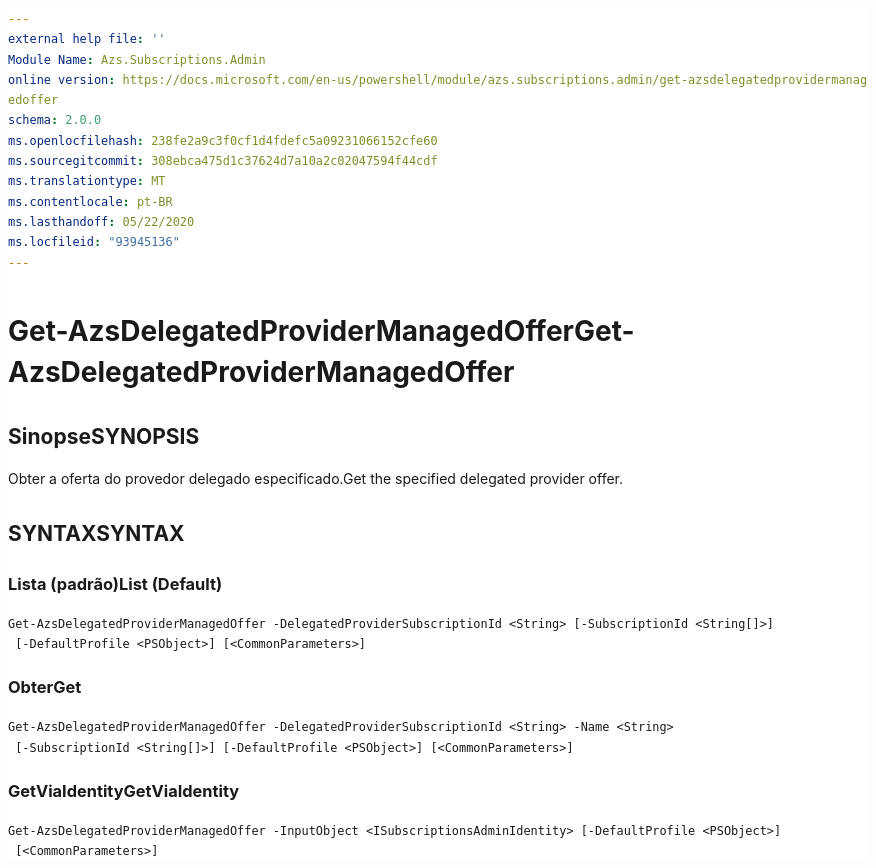 ```yaml
---
external help file: ''
Module Name: Azs.Subscriptions.Admin
online version: https://docs.microsoft.com/en-us/powershell/module/azs.subscriptions.admin/get-azsdelegatedprovidermanagedoffer
schema: 2.0.0
ms.openlocfilehash: 238fe2a9c3f0cf1d4fdefc5a09231066152cfe60
ms.sourcegitcommit: 308ebca475d1c37624d7a10a2c02047594f44cdf
ms.translationtype: MT
ms.contentlocale: pt-BR
ms.lasthandoff: 05/22/2020
ms.locfileid: "93945136"
---
```

# <span data-ttu-id="64974-101">Get-AzsDelegatedProviderManagedOffer</span><span class="sxs-lookup"><span data-stu-id="64974-101">Get-AzsDelegatedProviderManagedOffer</span></span>

## <span data-ttu-id="64974-102">Sinopse</span><span class="sxs-lookup"><span data-stu-id="64974-102">SYNOPSIS</span></span>
<span data-ttu-id="64974-103">Obter a oferta do provedor delegado especificado.</span><span class="sxs-lookup"><span data-stu-id="64974-103">Get the specified delegated provider offer.</span></span>

## <span data-ttu-id="64974-104">SYNTAX</span><span class="sxs-lookup"><span data-stu-id="64974-104">SYNTAX</span></span>

### <span data-ttu-id="64974-105">Lista (padrão)</span><span class="sxs-lookup"><span data-stu-id="64974-105">List (Default)</span></span>
```
Get-AzsDelegatedProviderManagedOffer -DelegatedProviderSubscriptionId <String> [-SubscriptionId <String[]>]
 [-DefaultProfile <PSObject>] [<CommonParameters>]
```

### <span data-ttu-id="64974-106">Obter</span><span class="sxs-lookup"><span data-stu-id="64974-106">Get</span></span>
```
Get-AzsDelegatedProviderManagedOffer -DelegatedProviderSubscriptionId <String> -Name <String>
 [-SubscriptionId <String[]>] [-DefaultProfile <PSObject>] [<CommonParameters>]
```

### <span data-ttu-id="64974-107">GetViaIdentity</span><span class="sxs-lookup"><span data-stu-id="64974-107">GetViaIdentity</span></span>
```
Get-AzsDelegatedProviderManagedOffer -InputObject <ISubscriptionsAdminIdentity> [-DefaultProfile <PSObject>]
 [<CommonParameters>]
```
